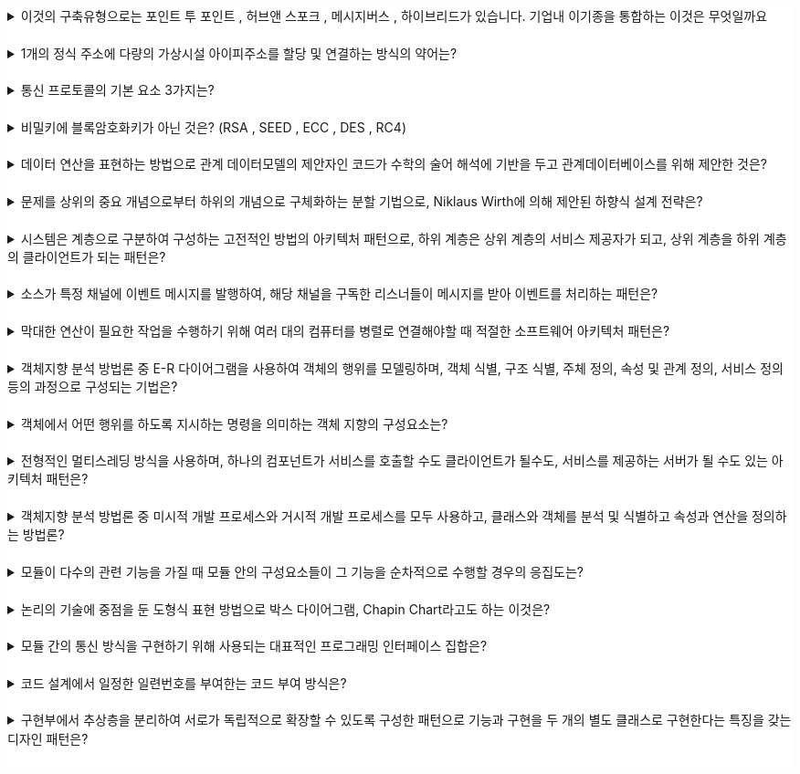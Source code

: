 <details><summary>이것의 구축유형으로는 포인트 투 포인트 , 허브앤 스포크 , 메시지버스 , 하이브리드가 있습니다. 기업내 이기종을 통합하는 이것은 무엇일까요
</summary></details><br>

<details><summary>1개의 정식 주소에 다량의 가상시설 아이피주소를 할당 및 연결하는 방식의 약어는?
</summary></details><br>

<details><summary>통신 프로토콜의 기본 요소 3가지는?
</summary></details><br>     

<details><summary>비밀키에 블록암호화키가 아닌 것은?
(RSA , SEED , ECC , DES , RC4)
</summary></details><br> 

<details><summary>데이터 연산을 표현하는 방법으로 관계 데이터모델의 제안자인 코드가 수학의 술어 해석에 기반을 두고 관계데이터베이스를 위해 제안한 것은?
</summary></details><br>

<details><summary>문제를 상위의 중요 개념으로부터 하위의 개념으로 구체화하는 분할 기법으로, Niklaus Wirth에 의해 제안된 하향식 설계 전략은?
</summary></details><br> 


<details><summary>시스템은 계층으로 구분하여 구성하는 고전적인 방법의 아키텍처 패턴으로, 하위 계층은 상위 계층의 서비스 제공자가 되고, 상위 계층을 하위 계층의 클라이언트가 되는 패턴은?
</summary></details><br>

<details><summary>소스가 특정 채널에 이벤트 메시지를 발행하여, 해당 채널을 구독한 리스너들이 메시지를 받아 이벤트를 처리하는 패턴은?
</summary></details><br>

<details><summary>막대한 연산이 필요한 작업을 수행하기 위해 여러 대의 컴퓨터를 병렬로 연결해야할 때 적절한 소프트웨어 아키텍처 패턴은?
</summary></details><br>

<details><summary>객체지향 분석 방법론 중 E-R 다이어그램을 사용하여 객체의 행위를 모델링하며, 객체 식별, 구조 식별, 주체 정의, 속성 및 관계 정의, 서비스 정의 등의 과정으로 구성되는 기법은?
</summary></details><br>

<details><summary>객체에서 어떤 행위를 하도록 지시하는 명령을 의미하는 객체 지향의 구성요소는?
</summary></details><br>

<details><summary>전형적인 멀티스레딩 방식을 사용하며, 하나의 컴포넌트가 서비스를 호출할 수도 클라이언트가 될수도, 서비스를 제공하는 서버가 될 수도 있는 아키텍처 패턴은?
</summary></details><br>

<details><summary>객체지향 분석 방법론 중 미시적 개발 프로세스와 거시적 개발 프로세스를 모두 사용하고, 클래스와 객체를 분석 및 식별하고 속성과 연산을 정의하는 방법론?
</summary></details><br>

<details><summary>모듈이 다수의 관련 기능을 가질 때 모듈 안의 구성요소들이 그 기능을 순차적으로 수행할 경우의 응집도는?
</summary></details><br> 

<details><summary>논리의 기술에 중점을 둔 도형식 표현 방법으로 박스 다이어그램, Chapin Chart라고도 하는 이것은?
</summary></details><br>

<details><summary>모듈 간의 통신 방식을 구현하기 위해 사용되는 대표적인 프로그래밍 인터페이스 집합은?
</summary></details><br>

<details><summary>코드 설계에서 일정한 일련번호를 부여한는 코드 부여 방식은?
</summary></details><br>

<details><summary>구현부에서 추상층을 분리하여 서로가 독립적으로 확장할 수 있도록 구성한 패턴으로 기능과 구현을 두 개의 별도 클래스로 구현한다는 특징을 갖는 디자인 패턴은?
</summary></details><br>

